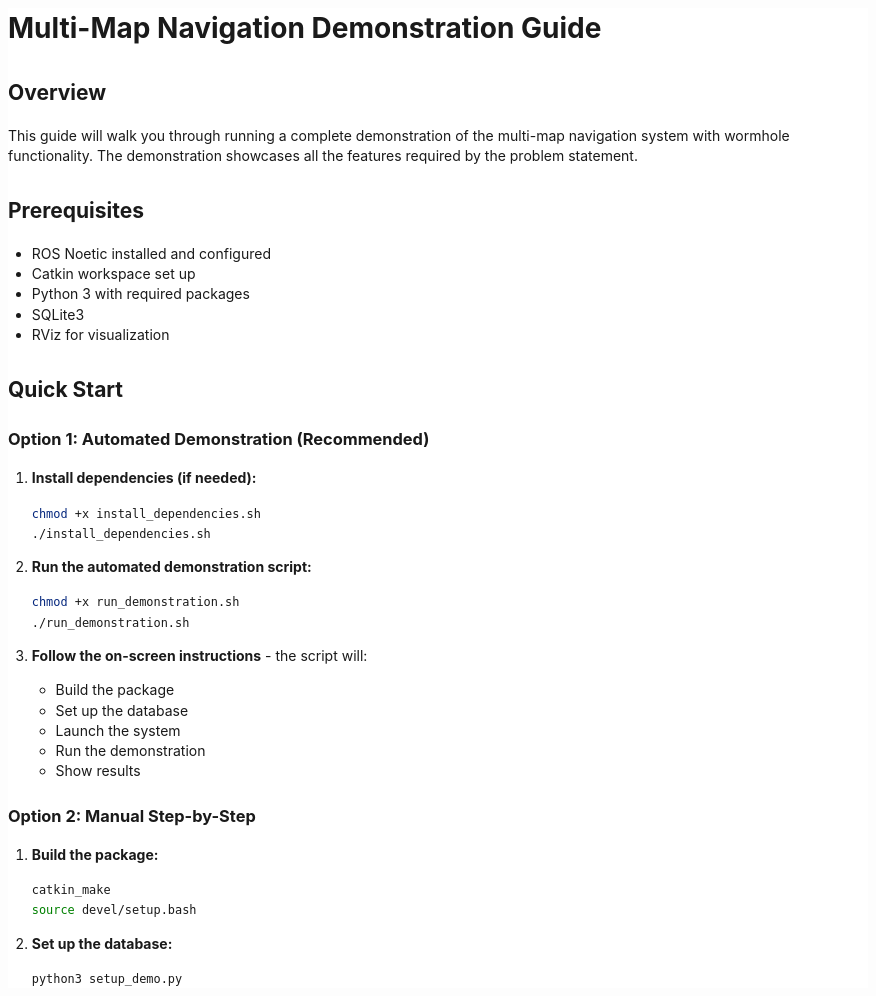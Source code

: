 # Multi-Map Navigation Demonstration Guide

## Overview

This guide will walk you through running a complete demonstration of the multi-map navigation system with wormhole functionality. The demonstration showcases all the features required by the problem statement.

## Prerequisites

- ROS Noetic installed and configured
- Catkin workspace set up
- Python 3 with required packages
- SQLite3
- RViz for visualization

## Quick Start

### Option 1: Automated Demonstration (Recommended)

1. **Install dependencies (if needed):**
   ```bash
   chmod +x install_dependencies.sh
   ./install_dependencies.sh
   ```

2. **Run the automated demonstration script:**
   ```bash
   chmod +x run_demonstration.sh
   ./run_demonstration.sh
   ```

2. **Follow the on-screen instructions** - the script will:
   - Build the package
   - Set up the database
   - Launch the system
   - Run the demonstration
   - Show results

### Option 2: Manual Step-by-Step

1. **Build the package:**
   ```bash
   catkin_make
   source devel/setup.bash
   ```

2. **Set up the database:**
   ```bash
   python3 setup_demo.py
   ```
